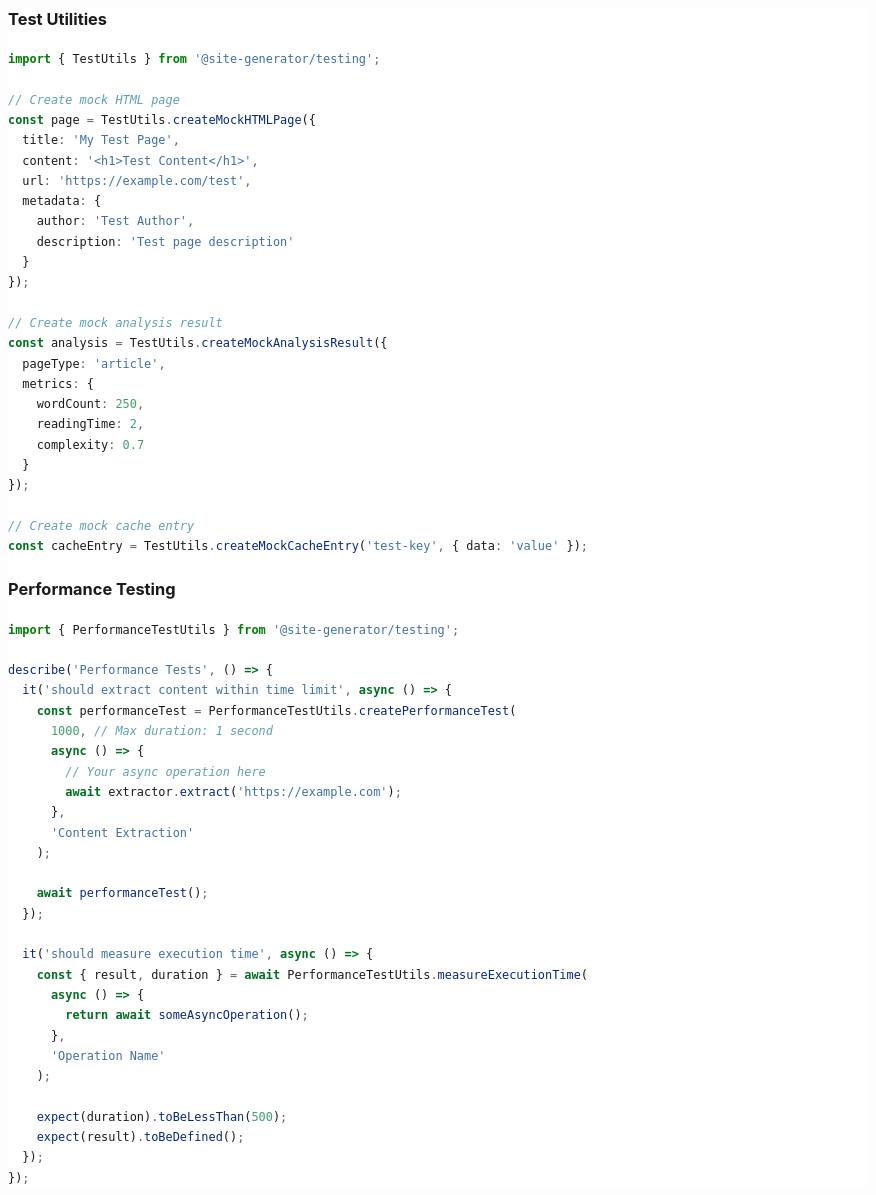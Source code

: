 ### Test Utilities

```typescript
import { TestUtils } from '@site-generator/testing';

// Create mock HTML page
const page = TestUtils.createMockHTMLPage({
  title: 'My Test Page',
  content: '<h1>Test Content</h1>',
  url: 'https://example.com/test',
  metadata: {
    author: 'Test Author',
    description: 'Test page description'
  }
});

// Create mock analysis result
const analysis = TestUtils.createMockAnalysisResult({
  pageType: 'article',
  metrics: {
    wordCount: 250,
    readingTime: 2,
    complexity: 0.7
  }
});

// Create mock cache entry
const cacheEntry = TestUtils.createMockCacheEntry('test-key', { data: 'value' });
```

### Performance Testing

```typescript
import { PerformanceTestUtils } from '@site-generator/testing';

describe('Performance Tests', () => {
  it('should extract content within time limit', async () => {
    const performanceTest = PerformanceTestUtils.createPerformanceTest(
      1000, // Max duration: 1 second
      async () => {
        // Your async operation here
        await extractor.extract('https://example.com');
      },
      'Content Extraction'
    );
    
    await performanceTest();
  });
  
  it('should measure execution time', async () => {
    const { result, duration } = await PerformanceTestUtils.measureExecutionTime(
      async () => {
        return await someAsyncOperation();
      },
      'Operation Name'
    );
    
    expect(duration).toBeLessThan(500);
    expect(result).toBeDefined();
  });
});
```
